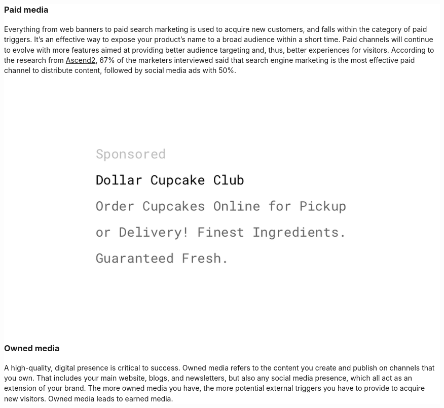 
### Paid media
Everything from web banners to paid search marketing is used to acquire new customers, and falls within the category of paid triggers. It’s an effective way to expose your product’s name to a broad audience within a short time. Paid channels will continue to evolve with more features aimed at providing better audience targeting and, thus, better experiences for visitors. According to the research from [Ascend2](http://research.ascend2.com/2017-content-marketing-distribution-survey-summary-report/), 67% of the marketers interviewed said that search engine marketing is the most effective paid channel to distribute content, followed by social media ads with 50%.

![Triggers Example: Paid media](13-paid-media.png)


### Owned media
A high-quality, digital presence is critical to success. Owned media refers to the content you create and publish on channels that you own. That includes your main website, blogs, and newsletters, but also any social media presence, which all act as an extension of your brand. The more owned media you have, the more potential external triggers you have to provide to acquire new visitors. Owned media leads to earned media.
